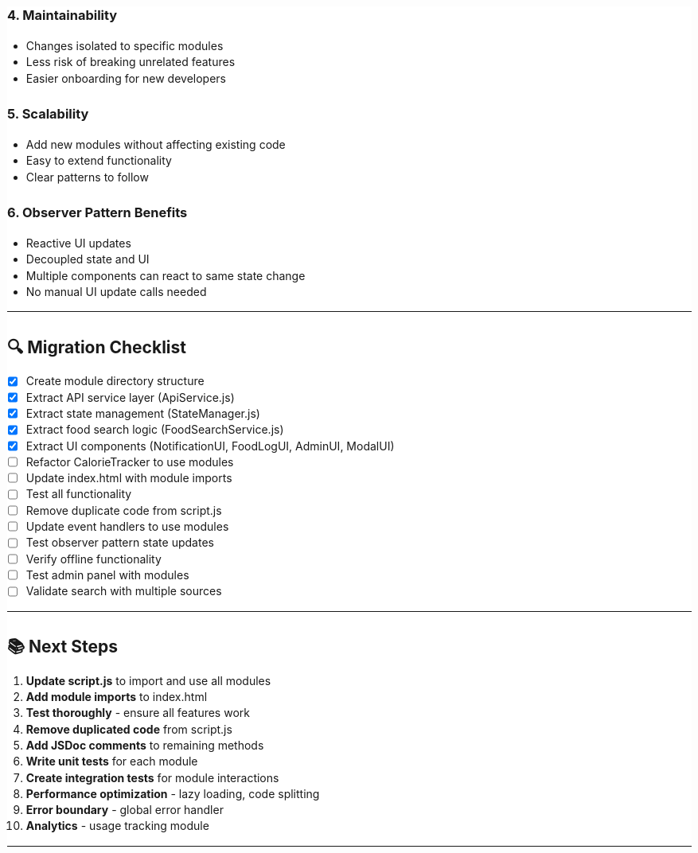 ### 4. **Maintainability**
- Changes isolated to specific modules
- Less risk of breaking unrelated features
- Easier onboarding for new developers

### 5. **Scalability**
- Add new modules without affecting existing code
- Easy to extend functionality
- Clear patterns to follow

### 6. **Observer Pattern Benefits**
- Reactive UI updates
- Decoupled state and UI
- Multiple components can react to same state change
- No manual UI update calls needed

---

## 🔍 Migration Checklist

- [x] Create module directory structure
- [x] Extract API service layer (ApiService.js)
- [x] Extract state management (StateManager.js)
- [x] Extract food search logic (FoodSearchService.js)
- [x] Extract UI components (NotificationUI, FoodLogUI, AdminUI, ModalUI)
- [ ] Refactor CalorieTracker to use modules
- [ ] Update index.html with module imports
- [ ] Test all functionality
- [ ] Remove duplicate code from script.js
- [ ] Update event handlers to use modules
- [ ] Test observer pattern state updates
- [ ] Verify offline functionality
- [ ] Test admin panel with modules
- [ ] Validate search with multiple sources

---

## 📚 Next Steps

1. **Update script.js** to import and use all modules
2. **Add module imports** to index.html
3. **Test thoroughly** - ensure all features work
4. **Remove duplicated code** from script.js
5. **Add JSDoc comments** to remaining methods
6. **Write unit tests** for each module
7. **Create integration tests** for module interactions
8. **Performance optimization** - lazy loading, code splitting
9. **Error boundary** - global error handler
10. **Analytics** - usage tracking module

---